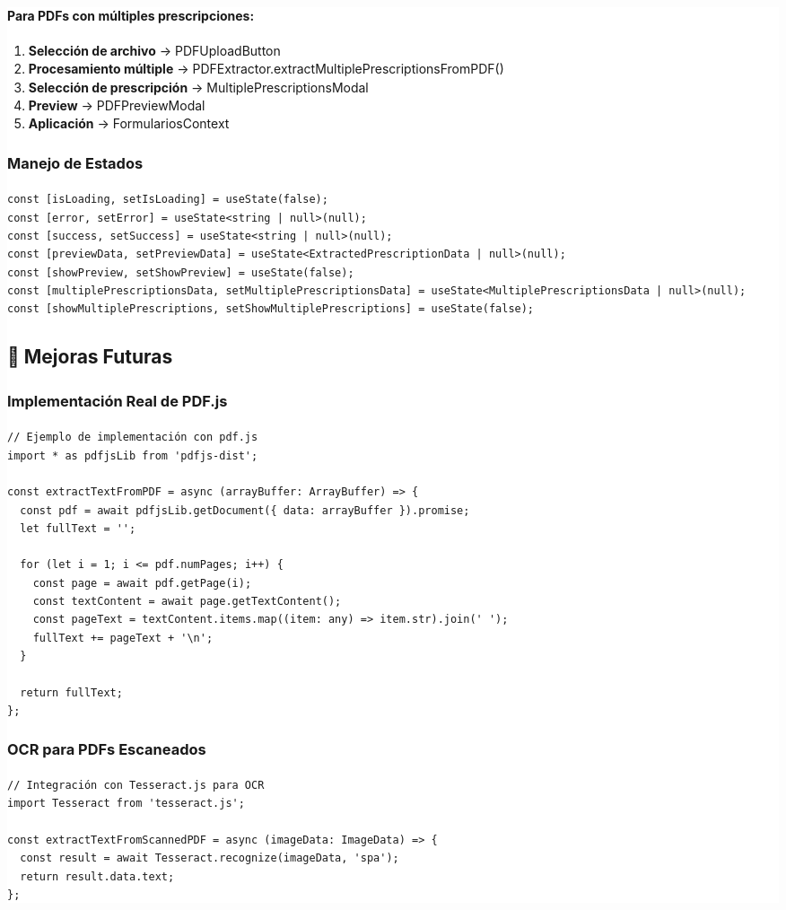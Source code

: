 #### Para PDFs con múltiples prescripciones:
1. **Selección de archivo** → PDFUploadButton
2. **Procesamiento múltiple** → PDFExtractor.extractMultiplePrescriptionsFromPDF()
3. **Selección de prescripción** → MultiplePrescriptionsModal
4. **Preview** → PDFPreviewModal
5. **Aplicación** → FormulariosContext

### Manejo de Estados

```tsx
const [isLoading, setIsLoading] = useState(false);
const [error, setError] = useState<string | null>(null);
const [success, setSuccess] = useState<string | null>(null);
const [previewData, setPreviewData] = useState<ExtractedPrescriptionData | null>(null);
const [showPreview, setShowPreview] = useState(false);
const [multiplePrescriptionsData, setMultiplePrescriptionsData] = useState<MultiplePrescriptionsData | null>(null);
const [showMultiplePrescriptions, setShowMultiplePrescriptions] = useState(false);
```

## 🔮 Mejoras Futuras

### Implementación Real de PDF.js

```tsx
// Ejemplo de implementación con pdf.js
import * as pdfjsLib from 'pdfjs-dist';

const extractTextFromPDF = async (arrayBuffer: ArrayBuffer) => {
  const pdf = await pdfjsLib.getDocument({ data: arrayBuffer }).promise;
  let fullText = '';
  
  for (let i = 1; i <= pdf.numPages; i++) {
    const page = await pdf.getPage(i);
    const textContent = await page.getTextContent();
    const pageText = textContent.items.map((item: any) => item.str).join(' ');
    fullText += pageText + '\n';
  }
  
  return fullText;
};
```

### OCR para PDFs Escaneados

```tsx
// Integración con Tesseract.js para OCR
import Tesseract from 'tesseract.js';

const extractTextFromScannedPDF = async (imageData: ImageData) => {
  const result = await Tesseract.recognize(imageData, 'spa');
  return result.data.text;
};
```

